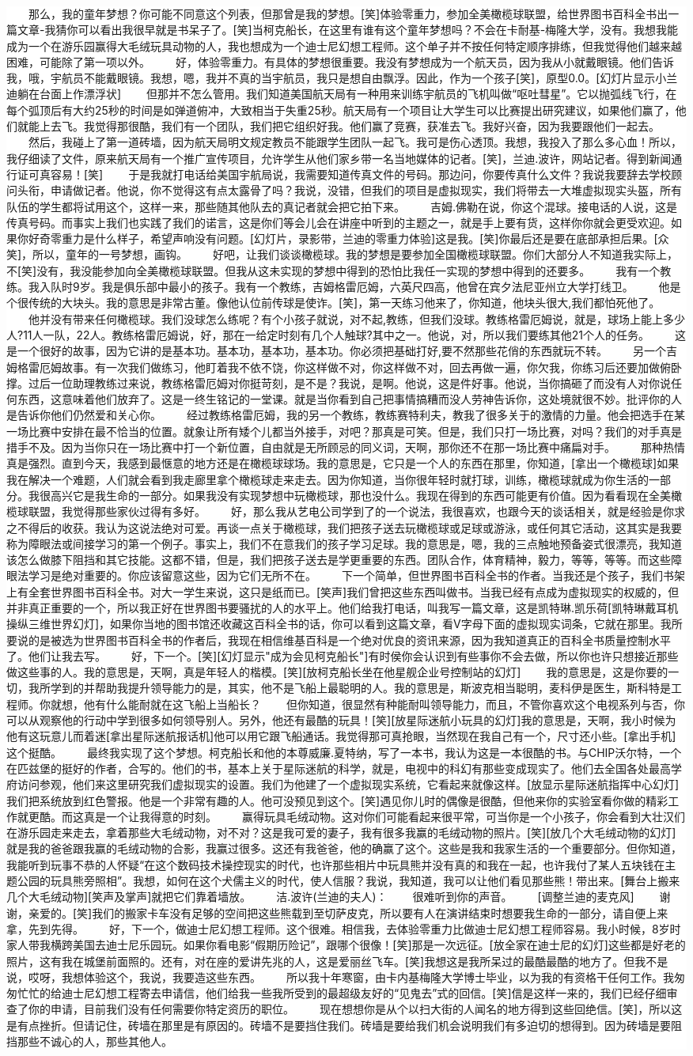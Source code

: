 　　那么，我的童年梦想？你可能不同意这个列表，但那曾是我的梦想。[笑]体验零重力，参加全美橄榄球联盟，给世界图书百科全书出一篇文章-我猜你可以看出我很早就是书呆子了。[笑]当柯克船长，在这里有谁有这个童年梦想吗？不会在卡耐基-梅隆大学，没有。我想我能成为一个在游乐园赢得大毛绒玩具动物的人，我也想成为一个迪士尼幻想工程师。这个单子并不按任何特定顺序排练，但我觉得他们越来越困难，可能除了第一项以外。
　　好，体验零重力。有具体的梦想很重要。我没有梦想成为一个航天员，因为我从小就戴眼镜。他们告诉我，哦，宇航员不能戴眼镜。我想，嗯，我并不真的当宇航员，我只是想自由飘浮。因此，作为一个孩子[笑]，原型0.0。[幻灯片显示小兰迪躺在台面上作漂浮状]
　　但那并不怎么管用。我们知道美国航天局有一种用来训练宇航员的飞机叫做“呕吐彗星”。它以抛弧线飞行，在每个弧顶后有大约25秒的时间是如弹道俯冲，大致相当于失重25秒。航天局有一个项目让大学生可以比赛提出研究建议，如果他们赢了，他们就能上去飞。我觉得那很酷，我们有一个团队，我们把它组织好我。他们赢了竞赛，获准去飞。我好兴奋，因为我要跟他们一起去。
　　然后，我碰上了第一道砖墙，因为航天局明文规定教员不能跟学生团队一起飞。我可是伤心透顶。我想，我投入了那么多心血！所以，我仔细读了文件，原来航天局有一个推广宣传项目，允许学生从他们家乡带一名当地媒体的记者。[笑]，兰迪.波许，网站记者。得到新闻通行证可真容易！[笑]
　　于是我就打电话给美国宇航局说，我需要知道传真文件的号码。那边问，你要传真什么文件？我说我要辞去学校顾问头衔，申请做记者。他说，你不觉得这有点太露骨了吗？我说，没错，但我们的项目是虚拟现实，我们将带去一大堆虚拟现实头盔，所有队伍的学生都将试用这个，这样一来，那些随其他队去的真记者就会把它拍下来。
　　吉姆.佛勒在说，你这个混球。接电话的人说，这是传真号码。而事实上我们也实践了我们的诺言，这是你们等会儿会在讲座中听到的主题之一，就是手上要有货，这样你你就会更受欢迎。如果你好奇零重力是什么样子，希望声响没有问题。[幻灯片，录影带，兰迪的零重力体验]这是我。[笑]你最后还是要在底部承担后果。[众笑]，所以，童年的一号梦想，画钩。
　　好吧，让我们谈谈橄榄球。我的梦想是要参加全国橄榄球联盟。你们大部分人不知道我实际上，不[笑]没有，我没能参加向全美橄榄球联盟。但我从这未实现的梦想中得到的恐怕比我任一实现的梦想中得到的还要多。
　　我有一个教练。我入队时9岁。我是俱乐部中最小的孩子。我有一个教练，吉姆格雷厄姆，六英尺四高，他曾在宾夕法尼亚州立大学打线卫。
　　他是个很传统的大块头。我的意思是非常古董。像他认位前传球是使诈。[笑]，第一天练习他来了，你知道，他块头很大,我们都怕死他了。
　　他并没有带来任何橄榄球。我们没球怎么练呢？有个小孩子就说，对不起,教练，但我们没球。教练格雷厄姆说，就是，球场上能上多少人?11人一队，22人。教练格雷厄姆说，好，那在一给定时刻有几个人触球?其中之一。他说，对，所以我们要练其他21个人的任务。
　　这是一个很好的故事，因为它讲的是基本功。基本功，基本功，基本功。你必须把基础打好,要不然那些花俏的东西就玩不转。
　　另一个吉姆格雷厄姆故事。有一次我们做练习，他盯着我不依不饶，你这样做不对，你这样做不对，回去再做一遍，你欠我，你练习后还要加做俯卧撑。过后一位助理教练过来说，教练格雷厄姆对你挺苛刻，是不是？我说，是啊。他说，这是件好事。他说，当你搞砸了而没有人对你说任何东西，这意味着他们放弃了。这是一终生铭记的一堂课。就是当你看到自己把事情搞糟而没人劳神告诉你，这处境就很不妙。批评你的人是告诉你他们仍然爱和关心你。
　　经过教练格雷厄姆，我的另一个教练，教练赛特利夫，教我了很多关于的激情的力量。他会把选手在某一场比赛中安排在最不恰当的位置。就象让所有矮个儿都当外接手，对吧？那真是可笑。但是，我们只打一场比赛，对吗？我们的对手真是措手不及。因为当你只在一场比赛中打一个新位置，自由就是无所顾忌的同义词，天啊，那你还不在那一场比赛中痛扁对手。
　　那种热情真是强烈。直到今天，我感到最惬意的地方还是在橄榄球球场。我的意思是，它只是一个人的东西在那里，你知道，[拿出一个橄榄球]如果我在解决一个难题，人们就会看到我走廊里拿个橄榄球走来走去。因为你知道，当你很年轻时就打球，训练，橄榄球就成为你生活的一部分。我很高兴它是我生命的一部分。如果我没有实现梦想中玩橄榄球，那也没什么。我现在得到的东西可能更有价值。因为看看现在全美橄榄球联盟，我觉得那些家伙过得有多好。
　　好，那么我从艺电公司学到了的一个说法，我很喜欢，也跟今天的谈话相关，就是经验是你求之不得后的收获。我认为这说法绝对可爱。再谈一点关于橄榄球，我们把孩子送去玩橄榄球或足球或游泳，或任何其它活动，这其实是我要称为障眼法或间接学习的第一个例子。事实上，我们不在意我们的孩子学习足球。我的意思是，嗯，我的三点触地预备姿式很漂亮，我知道该怎么做膝下阻挡和其它技能。这都不错，但是，我们把孩子送去是学更重要的东西。团队合作，体育精神，毅力，等等，等等。而这些障眼法学习是绝对重要的。你应该留意这些，因为它们无所不在。
　　下一个简单，但世界图书百科全书的作者。当我还是个孩子，我们书架上有全套世界图书百科全书。对大一学生来说，这只是纸而已。[笑声]我们曾把这些东西叫做书。当我已经有点成为虚拟现实的权威的，但并非真正重要的一个，所以我正好在世界图书要骚扰的人的水平上。他们给我打电话，叫我写一篇文章，这是凯特琳.凯乐荷[凯特琳戴耳机操纵三维世界幻灯]，如果你当地的图书馆还收藏这百科全书的话，你可以看到这篇文章，看V字母下面的虚拟现实词条，它就在那里。我所要说的是被选为世界图书百科全书的作者后，我现在相信维基百科是一个绝对优良的资讯来源，因为我知道真正的百科全书质量控制水平了。他们让我去写。
　　好，下一个。[笑][幻灯显示"成为会见柯克船长"]有时侯你会认识到有些事你不会去做，所以你也许只想接近那些做这些事的人。我的意思是，天啊，真是年轻人的楷模。[笑][放柯克船长坐在他星舰企业号控制站的幻灯]
　　我的意思是，这是你要的一切，我所学到的并帮助我提升领导能力的是，其实，他不是飞船上最聪明的人。我的意思是，斯波克相当聪明，麦科伊是医生，斯科特是工程师。你就想，他有什么能耐就在这飞船上当船长？
　　但你知道，很显然有种能耐叫领导能力，而且，不管你喜欢这个电视系列与否，你可以从观察他的行动中学到很多如何领导别人。另外，他还有最酷的玩具！[笑][放星际迷航小玩具的幻灯]我的意思是，天啊，我小时候为他有这玩意儿而着迷[拿出星际迷航报话机]他可以用它跟飞船通话。我觉得那可真抢眼，当然现在我自己有一个，尺寸还小些。[拿出手机]这个挺酷。
　　最终我实现了这个梦想。柯克船长和他的本尊威廉.夏特纳，写了一本书，我认为这是一本很酷的书。与CHIP沃尔特，一个在匹兹堡的挺好的作者，合写的。他们的书，基本上关于星际迷航的科学，就是，电视中的科幻有那些变成现实了。他们去全国各处最高学府访问参观，他们来这里研究我们虚拟现实的设置。我们为他建了一个虚拟现实系统，它看起来就像这样。[放显示星际迷航指挥中心幻灯]我们把系统放到红色警报。他是一个非常有趣的人。他可没预见到这个。[笑]遇见你儿时的偶像是很酷，但他来你的实验室看你做的精彩工作就更酷。而这真是一个让我得意的时刻。
　　赢得玩具毛绒动物。这对你们可能看起来很平常，可当你是一个小孩子，你会看到大壮汉们在游乐园走来走去，拿着那些大毛绒动物，对不对？这是我可爱的妻子，我有很多我赢的毛绒动物的照片。[笑][放几个大毛绒动物的幻灯]就是我的爸爸跟我赢的毛绒动物的合影，我赢过很多。这还有我爸爸，他的确赢了这个。这些是我和我家生活的一个重要部分。但你知道，我能听到玩事不恭的人怀疑“在这个数码技术操控现实的时代，也许那些相片中玩具熊并没有真的和我在一起，也许我付了某人五块钱在主题公园的玩具熊旁照相”。我想，如何在这个犬儒主义的时代，使人信服？我说，我知道，我可以让他们看见那些熊！带出来。[舞台上搬来几个大毛绒动物][笑声及掌声]就把它们靠着墙放。
　　洁.波许(兰迪的夫人)：
　　很难听到你的声音。
　　[调整兰迪的麦克风]
　　谢谢，亲爱的。[笑]我们的搬家卡车没有足够的空间把这些熊载到至切萨皮克，所以要有人在演讲结束时想要我生命的一部分，请自便上来拿，先到先得。
　　好，下一个，做迪士尼幻想工程师。这个很难。相信我，去体验零重力比做迪士尼幻想工程师容易。我小时候，8岁时家人带我横跨美国去迪士尼乐园玩。如果你看电影“假期历险记”，跟哪个很像！[笑]那是一次远征。[放全家在迪士尼的幻灯]这些都是好老的照片，这有我在城堡前面照的。还有，对在座的爱讲先兆的人，这是爱丽丝飞车。[笑]我想这是我所呆过的最酷最酷的地方了。但我不是说，哎呀，我想体验这个，我说，我要造这些东西。
　　所以我十年寒窗，由卡内基梅隆大学博士毕业，以为我的有资格干任何工作。我匆匆忙忙的给迪士尼幻想工程寄去申请信，他们给我一些我所受到的最超级友好的“见鬼去”式的回信。[笑]信是这样一来的，我们已经仔细审查了你的申请，目前我们没有任何需要你特定资历的职位。
　　现在想想你是从个以扫大街的人闻名的地方得到这些回绝信。[笑]，所以这是有点挫折。但请记住，砖墙在那里是有原因的。砖墙不是要挡住我们。砖墙是要给我们机会说明我们有多迫切的想得到。因为砖墙是要阻挡那些不诚心的人，那些其他人。
